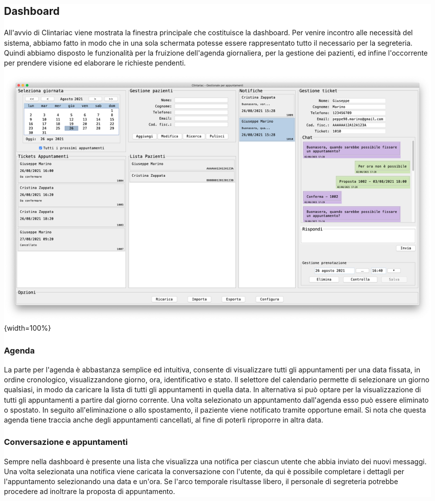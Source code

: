 ## Dashboard

All'avvio di Clintariac viene mostrata la finestra principale che costituisce la dashboard. Per venire incontro alle necessità del sistema, abbiamo fatto in modo che in una sola schermata potesse essere rappresentato tutto il necessario per la segreteria. Quindi abbiamo disposto le funzionalità per la fruizione dell'agenda giornaliera, per la gestione dei pazienti, ed infine l'occorrente per prendere visione ed elaborare le richieste pendenti.



![Esempio di dashboard con delle richieste e degli appuntamenti](img/dashboard.png){width=100%}

### Agenda

La parte per l'agenda è abbastanza semplice ed intuitiva, consente di visualizzare tutti gli appuntamenti per una data fissata, in ordine cronologico, visualizzandone giorno, ora, identificativo e stato. Il selettore del calendario permette di selezionare un giorno qualsiasi, in modo da caricare la lista di tutti gli appuntamenti in quella data. In alternativa si può optare per la visualizzazione di tutti gli appuntamenti a partire dal giorno corrente. Una volta selezionato un appuntamento dall'agenda esso può essere eliminato o spostato. In seguito all'eliminazione o allo spostamento, il paziente viene notificato tramite opportune email. Si nota che questa agenda tiene traccia anche degli appuntamenti cancellati, al fine di poterli riproporre in altra data.

### Conversazione e appuntamenti

Sempre nella dashboard è presente una lista che visualizza una notifica per ciascun utente che abbia inviato dei nuovi messaggi. Una volta selezionata una notifica viene caricata la conversazione con l'utente, da qui è possibile completare i dettagli per l'appuntamento selezionando una data e un'ora. Se l'arco temporale risultasse libero, il personale di segreteria potrebbe procedere ad inoltrare la proposta di appuntamento.
